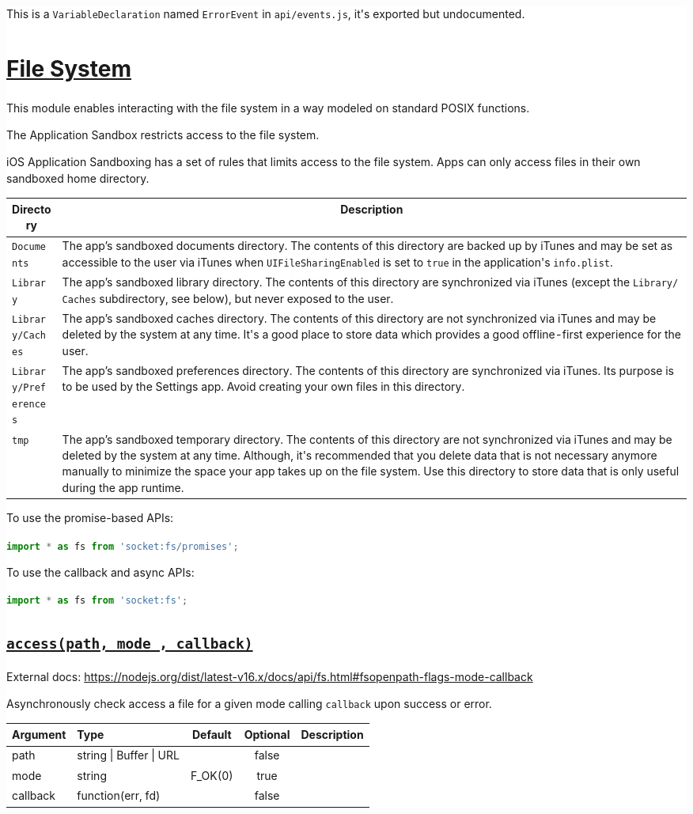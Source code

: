 This is a `VariableDeclaration` named `ErrorEvent` in `api/events.js`, it's exported but undocumented.


# [File System](https://github.com/socketsupply/socket/blob/master/api/fs/index.js#L33)


 This module enables interacting with the file system in a way modeled on
 standard POSIX functions.

 The Application Sandbox restricts access to the file system.

 iOS Application Sandboxing has a set of rules that limits access to the file
 system. Apps can only access files in their own sandboxed home directory.

 | Directory | Description |
 | --- | --- |
 | `Documents` | The app’s sandboxed documents directory. The contents of this directory are backed up by iTunes and may be set as accessible to the user via iTunes when `UIFileSharingEnabled` is set to `true` in the application's `info.plist`. |
 | `Library` | The app’s sandboxed library directory. The contents of this directory are synchronized via iTunes (except the `Library/Caches` subdirectory, see below), but never exposed to the user. |
 | `Library/Caches` | The app’s sandboxed caches directory. The contents of this directory are not synchronized via iTunes and may be deleted by the system at any time. It's a good place to store data which provides a good offline-first experience for the user. |
 | `Library/Preferences` | The app’s sandboxed preferences directory. The contents of this directory are synchronized via iTunes. Its purpose is to be used by the Settings app. Avoid creating your own files in this directory. |
 | `tmp` | The app’s sandboxed temporary directory. The contents of this directory are not synchronized via iTunes and may be deleted by the system at any time. Although, it's recommended that you delete data that is not necessary anymore manually to minimize the space your app takes up on the file system. Use this directory to store data that is only useful during the app runtime. |

 To use the promise-based APIs:

 ```js
 import * as fs from 'socket:fs/promises';
 ```

 To use the callback and async APIs:

 ```js
 import * as fs from 'socket:fs';
 ```

## [`access(path, mode , callback)`](https://github.com/socketsupply/socket/blob/master/api/fs/index.js#L88)

External docs: https://nodejs.org/dist/latest-v16.x/docs/api/fs.html#fsopenpath-flags-mode-callback

Asynchronously check access a file for a given mode calling `callback`
 upon success or error.

| Argument | Type | Default | Optional | Description |
| :---     | :--- | :---:   | :---:    | :---        |
| path | string \| Buffer \| URL |  | false |  |
| mode | string | F_OK(0) | true |  |
| callback | function(err, fd) |  | false |  |

